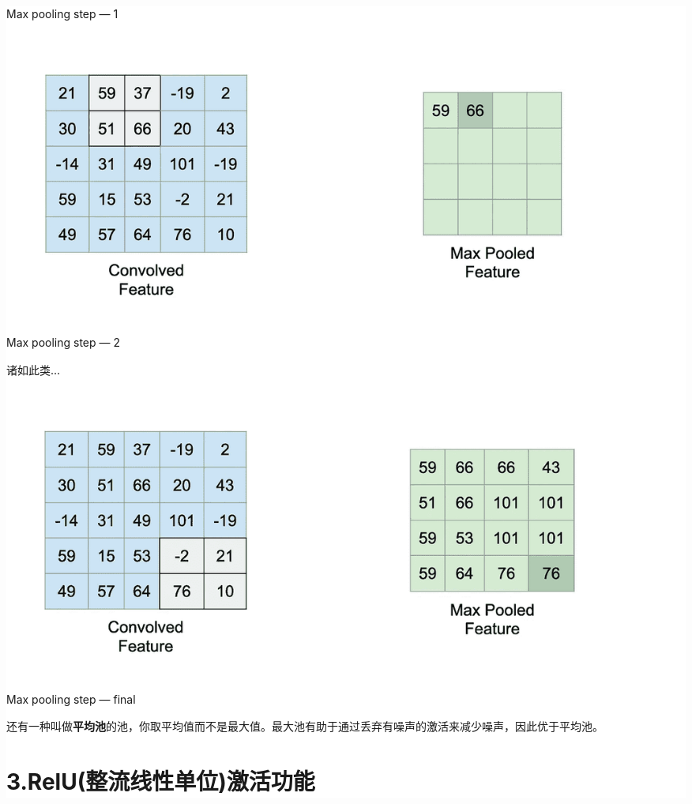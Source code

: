 
Max pooling step — 1

![](img/9d0cdaa220ca0552b954520547f1b625.png)

Max pooling step — 2

诸如此类…

![](img/882f533eb211aafd4a927fad43e8e7bc.png)

Max pooling step — final

还有一种叫做**平均池**的池，你取平均值而不是最大值。最大池有助于通过丢弃有噪声的激活来减少噪声，因此优于平均池。

# 3.RelU(整流线性单位)激活功能

